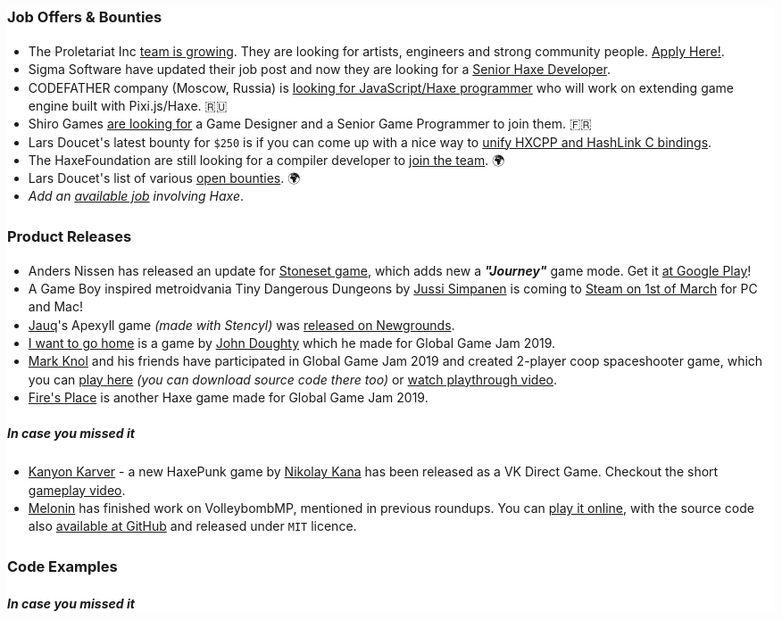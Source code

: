 ### Job Offers & Bounties

- The Proletariat Inc [team is growing](https://twitter.com/sjsivak/status/1082290575108440064). They are looking for artists, engineers and strong community people. [Apply Here!](https://www.proletariat.com/careers).
- Sigma Software have updated their job post and now they are looking for a [Senior Haxe Developer](https://sigma.software/about/sigma-career/vacancies/senior-haxe-developer-0).
- CODEFATHER company (Moscow, Russia) is [looking for JavaScript/Haxe programmer](https://gamedev.ru/job/forum/?id=240304) who will work on extending game engine built with Pixi.js/Haxe. :ru:
- Shiro Games [are looking for](http://shirogames.com/jobs) a Game Designer and a Senior Game Programmer to join them. :fr:
- Lars Doucet's latest bounty for `$250` is if you can come up with a nice way to [unify HXCPP and HashLink C bindings](https://github.com/larsiusprime/larsBounties/issues/2).
- The HaxeFoundation are still looking for a compiler developer to [join the team](https://haxe.org/blog/hf-is-recruiting/). :earth_africa:
- Lars Doucet's list of various [open bounties](https://github.com/larsiusprime/larsBounties/issues). :earth_africa:
- _Add an [available job](https://github.com/skial/haxe.io/labels/jobs) involving Haxe_.

### Product Releases

- Anders Nissen has released an update for [Stoneset game](https://twitter.com/andershnissen/status/1088526620594450432), which adds new a _**"Journey"**_ game mode. Get it [at Google Play](https://play.google.com/store/apps/details?id=com.anissen.stoneset)!
- A Game Boy inspired metroidvania Tiny Dangerous Dungeons by [Jussi Simpanen](https://twitter.com/AdventIslands/status/1089117799476314115) is coming to [Steam on 1st of March](https://store.steampowered.com/app/1013650/) for PC and Mac!
-  [Jauq](https://twitter.com/JauqGames/status/1089713252123041793)'s Apexyll game _(made with Stencyl)_ was [released on Newgrounds](https://www.newgrounds.com/portal/view/725094).
- [I want to go home](http://kingmaker.works/gj2019/) is a game by [John Doughty](https://twitter.com/JohnDoughty6/status/1089737184649846784) which he made for Global Game Jam 2019.
- [Mark Knol](https://twitter.com/mknol/status/1090178593861316608) and his friends have participated in Global Game Jam 2019 and created 2-player coop spaceshooter game, which you can [play here](https://globalgamejam.org/2019/games/joey-goes-home) _(you can download source code there too)_ or [watch playthrough video](https://www.youtube.com/watch?v=dwdhT3R14YY&feature=youtu.be).
- [Fire's Place](https://globalgamejam.org/2019/games/fires-place) is another Haxe game made for Global Game Jam 2019.

##### _In case you missed it_

- [Kanyon Karver](https://m.vk.com/wall-168383584_9) - a new HaxePunk game by [Nikolay Kana](https://twitter.com/Kanakro13) has been released as a VK Direct Game. Checkout the short [gameplay video](https://vk.com/video-168383584_456239020).
- [Melonin](https://twitter.com/teapotTaken) has finished work on VolleybombMP, mentioned in previous roundups. You can [play it online](https://melonin.github.io/VolleybombMP/), with the source code also [available at GitHub](https://github.com/melonin/VolleybombMP) and released under `MIT` licence.

### Code Examples


##### _In case you missed it_
